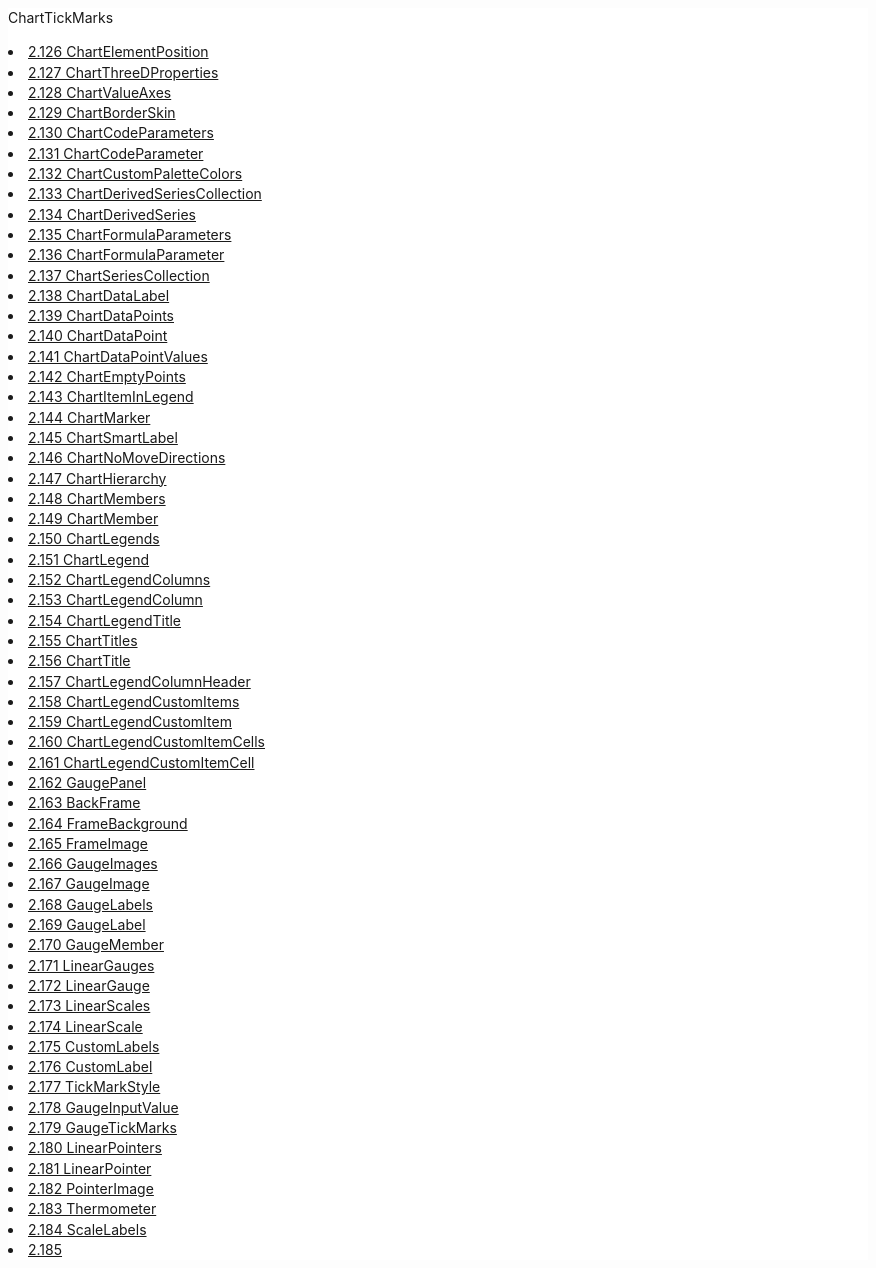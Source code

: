 ChartTickMarks</a></span></li><li><span><a href="ea978f67-64fd-48c2-af63-ef1752bfedec.htm">2.126 ChartElementPosition</a></span></li><li><span><a href="ef640735-6608-4235-a283-e71f54eb352a.htm">2.127 ChartThreeDProperties</a></span></li><li><span><a href="875ee02b-9c87-4c80-8f65-4004a28e54a4.htm">2.128 ChartValueAxes</a></span></li><li><span><a href="837ccfbc-ec49-4b27-97e6-0cf28f8ef1a6.htm">2.129 ChartBorderSkin</a></span></li><li><span><a href="6459dd62-7b5b-4737-94db-95f4ea12bfbe.htm">2.130 ChartCodeParameters</a></span></li><li><span><a href="f08fc1e5-db80-4720-b7d7-a3d94f7bff01.htm">2.131 ChartCodeParameter</a></span></li><li><span><a href="2e0e2173-abe0-4380-9d96-b618487dd17a.htm">2.132 ChartCustomPaletteColors</a></span></li><li><span><a href="4b2b7f4e-90f3-415b-9e7d-89b2b5ac04ba.htm">2.133 ChartDerivedSeriesCollection</a></span></li><li><span><a href="1d639ad1-8e24-45ec-8dcb-8b6163780a36.htm">2.134 ChartDerivedSeries</a></span></li><li><span><a href="97094777-5f97-423f-9603-eee3a774271c.htm">2.135 ChartFormulaParameters</a></span></li><li><span><a href="9348c7b6-8dbe-4681-a6d3-ed41b36e06c7.htm">2.136 ChartFormulaParameter</a></span></li><li><span><a href="ea50ecc2-f4ce-41b7-ae9c-f8dbbb516ec9.htm">2.137 ChartSeriesCollection</a></span></li><li><span><a href="cb4e56a8-c079-4788-a576-cec2510f5b96.htm">2.138 ChartDataLabel</a></span></li><li><span><a href="ca7b75fe-6db6-408a-bdbd-211192ba2e3f.htm">2.139 ChartDataPoints</a></span></li><li><span><a href="86cf2a9b-4610-4ffe-8fff-16480a7bf6a4.htm">2.140 ChartDataPoint</a></span></li><li><span><a href="363590aa-46c3-499a-927f-a6495a0b1ab6.htm">2.141 ChartDataPointValues</a></span></li><li><span><a href="63318796-2f97-45e4-bd8c-8926255308c7.htm">2.142 ChartEmptyPoints</a></span></li><li><span><a href="ceec3f71-5301-40f3-a8a9-cc2ad64018f3.htm">2.143 ChartItemInLegend</a></span></li><li><span><a href="82987908-050f-4a6d-a8be-d6cc28a34d62.htm">2.144 ChartMarker</a></span></li><li><span><a href="40311f42-08d3-41d4-8ca7-184ae633299d.htm">2.145 ChartSmartLabel</a></span></li><li><span><a href="4e832340-f0f2-4e38-8c6a-4cee91e4a833.htm">2.146 ChartNoMoveDirections</a></span></li><li><span><a href="03ed70f6-1c3d-4563-b788-6b4816f819e7.htm">2.147 ChartHierarchy</a></span></li><li><span><a href="4df60f6b-e8a8-43e2-a631-265b6beccf71.htm">2.148 ChartMembers</a></span></li><li><span><a href="cf9582d0-a552-465d-9268-f97d5d7050e0.htm">2.149 ChartMember</a></span></li><li><span><a href="6b125441-0da9-43f3-9517-9199998c8f43.htm">2.150 ChartLegends</a></span></li><li><span><a href="68a0757c-8f1a-42b9-9473-ccedd40029fb.htm">2.151 ChartLegend</a></span></li><li><span><a href="b7696cd0-b9a6-4208-a03f-44cfe8219318.htm">2.152 ChartLegendColumns</a></span></li><li><span><a href="76ae236d-5e08-4644-a88c-6be3f3a37ace.htm">2.153 ChartLegendColumn</a></span></li><li><span><a href="f52c13d7-bd88-459b-aa48-9a5201c14004.htm">2.154 ChartLegendTitle</a></span></li><li><span><a href="b0eb8d91-b1f7-4c94-b332-c5f1e805ab07.htm">2.155 ChartTitles</a></span></li><li><span><a href="67fc30a5-9c4a-4eaa-aec9-b2f734b240f5.htm">2.156 ChartTitle</a></span></li><li><span><a href="62380df3-67f7-47fc-b532-6a8a716ad172.htm">2.157 ChartLegendColumnHeader</a></span></li><li><span><a href="f54d6cf8-0806-497b-b089-23b86b411cc9.htm">2.158 ChartLegendCustomItems</a></span></li><li><span><a href="1fd4c1e5-6e69-4393-aa6b-397d0835b386.htm">2.159 ChartLegendCustomItem</a></span></li><li><span><a href="beb92069-aba1-4322-b980-cc9f40fdcdba.htm">2.160 ChartLegendCustomItemCells</a></span></li><li><span><a href="57fafe88-1974-47a8-825e-2e4d7e21fbfc.htm">2.161 ChartLegendCustomItemCell</a></span></li><li><span><a href="f01744d3-79fa-4f30-94bf-a1ffa6bde2ac.htm">2.162 GaugePanel</a></span></li><li><span><a href="ed20ba13-2b2e-422d-a581-b78f5ee14314.htm">2.163 BackFrame</a></span></li><li><span><a href="fcc95015-2f49-42a2-8a3d-739974b6cca0.htm">2.164 FrameBackground</a></span></li><li><span><a href="d2247c83-867d-4208-85b6-874f650bfbb2.htm">2.165 FrameImage</a></span></li><li><span><a href="7541e6a5-ad70-4bb7-bf1e-02879674bbd7.htm">2.166 GaugeImages</a></span></li><li><span><a href="2bc95f7a-cda2-4a13-8f42-9e8de180e934.htm">2.167 GaugeImage</a></span></li><li><span><a href="1d876044-b790-4413-a225-e60f7d727465.htm">2.168 GaugeLabels</a></span></li><li><span><a href="3d97eae8-d903-471f-b151-9cc2bdbe91af.htm">2.169 GaugeLabel</a></span></li><li><span><a href="e485650a-3f04-46e8-8c24-5bfff2aa365b.htm">2.170 GaugeMember</a></span></li><li><span><a href="609f96fe-84d1-4650-87d6-e45823d11428.htm">2.171 LinearGauges</a></span></li><li><span><a href="021b569b-07ae-462a-ac62-d3ab51f183f5.htm">2.172 LinearGauge</a></span></li><li><span><a href="764e7510-7986-4d7c-97da-d2fc64c8d40e.htm">2.173 LinearScales</a></span></li><li><span><a href="744f8b40-7ad5-4652-94a1-76ae5df59389.htm">2.174 LinearScale</a></span></li><li><span><a href="b563b913-9d20-4bc8-b366-4558c8ca280f.htm">2.175 CustomLabels</a></span></li><li><span><a href="519139e8-6188-4286-b148-dfd76a0a6be4.htm">2.176 CustomLabel</a></span></li><li><span><a href="a7d999ec-edb5-40b9-a4f2-201ea0115806.htm">2.177 TickMarkStyle</a></span></li><li><span><a href="9463d0dc-2309-420e-994e-47562e7670a1.htm">2.178 GaugeInputValue</a></span></li><li><span><a href="85bb1716-e94b-4d9a-97b3-3c681e0c53d5.htm">2.179 GaugeTickMarks</a></span></li><li><span><a href="a1a8a621-cba3-4db1-8800-41471b49f2c2.htm">2.180 LinearPointers</a></span></li><li><span><a href="19cdf02f-fcd5-41ca-b086-355eedb983b6.htm">2.181 LinearPointer</a></span></li><li><span><a href="ecf5073e-d4ae-4742-a92f-6790140b0fe6.htm">2.182 PointerImage</a></span></li><li><span><a href="5cc97283-ef00-48ec-8de1-ace6325fb3ec.htm">2.183 Thermometer</a></span></li><li><span><a href="7e678f86-f918-4069-822a-f1324ab0b043.htm">2.184 ScaleLabels</a></span></li><li><span><a href="b04b7ea8-b15d-4c22-a1e2-c8ac4f7f01b0.htm">2.185